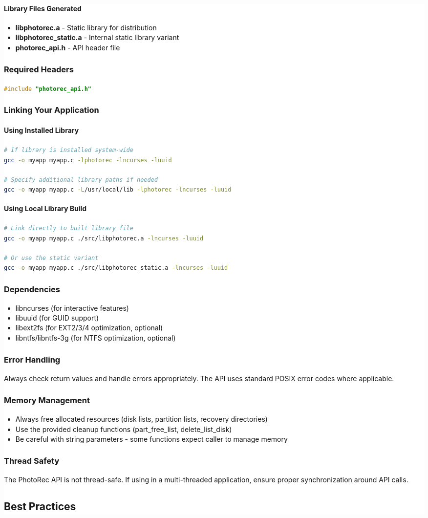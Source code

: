 #### Library Files Generated
- **libphotorec.a** - Static library for distribution
- **libphotorec_static.a** - Internal static library variant
- **photorec_api.h** - API header file

### Required Headers
```c++
#include "photorec_api.h"
```

### Linking Your Application

#### Using Installed Library
```bash
# If library is installed system-wide
gcc -o myapp myapp.c -lphotorec -lncurses -luuid

# Specify additional library paths if needed
gcc -o myapp myapp.c -L/usr/local/lib -lphotorec -lncurses -luuid
```

#### Using Local Library Build
```bash
# Link directly to built library file
gcc -o myapp myapp.c ./src/libphotorec.a -lncurses -luuid

# Or use the static variant
gcc -o myapp myapp.c ./src/libphotorec_static.a -lncurses -luuid
```

### Dependencies
- libncurses (for interactive features)
- libuuid (for GUID support)
- libext2fs (for EXT2/3/4 optimization, optional)
- libntfs/libntfs-3g (for NTFS optimization, optional)

### Error Handling
Always check return values and handle errors appropriately. The API uses standard POSIX error codes where applicable.

### Memory Management
- Always free allocated resources (disk lists, partition lists, recovery directories)
- Use the provided cleanup functions (part_free_list, delete_list_disk)
- Be careful with string parameters - some functions expect caller to manage memory

### Thread Safety
The PhotoRec API is not thread-safe. If using in a multi-threaded application, ensure proper synchronization around API calls.

## Best Practices
